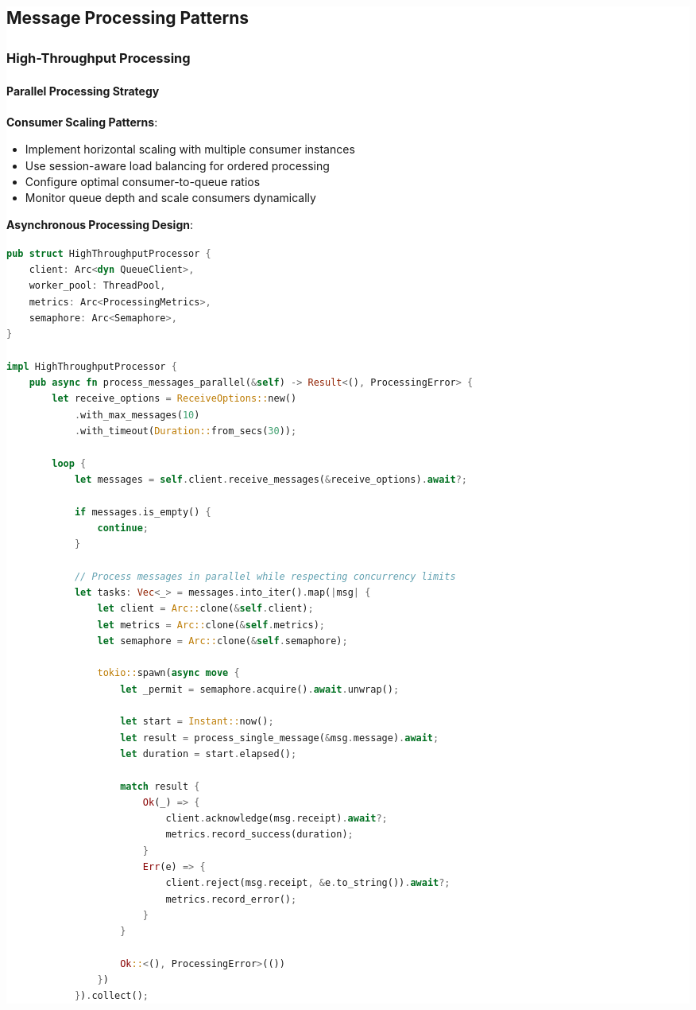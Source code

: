 ## Message Processing Patterns

### High-Throughput Processing

#### Parallel Processing Strategy

**Consumer Scaling Patterns**:

- Implement horizontal scaling with multiple consumer instances
- Use session-aware load balancing for ordered processing
- Configure optimal consumer-to-queue ratios
- Monitor queue depth and scale consumers dynamically

**Asynchronous Processing Design**:

```rust
pub struct HighThroughputProcessor {
    client: Arc<dyn QueueClient>,
    worker_pool: ThreadPool,
    metrics: Arc<ProcessingMetrics>,
    semaphore: Arc<Semaphore>,
}

impl HighThroughputProcessor {
    pub async fn process_messages_parallel(&self) -> Result<(), ProcessingError> {
        let receive_options = ReceiveOptions::new()
            .with_max_messages(10)
            .with_timeout(Duration::from_secs(30));

        loop {
            let messages = self.client.receive_messages(&receive_options).await?;

            if messages.is_empty() {
                continue;
            }

            // Process messages in parallel while respecting concurrency limits
            let tasks: Vec<_> = messages.into_iter().map(|msg| {
                let client = Arc::clone(&self.client);
                let metrics = Arc::clone(&self.metrics);
                let semaphore = Arc::clone(&self.semaphore);

                tokio::spawn(async move {
                    let _permit = semaphore.acquire().await.unwrap();

                    let start = Instant::now();
                    let result = process_single_message(&msg.message).await;
                    let duration = start.elapsed();

                    match result {
                        Ok(_) => {
                            client.acknowledge(msg.receipt).await?;
                            metrics.record_success(duration);
                        }
                        Err(e) => {
                            client.reject(msg.receipt, &e.to_string()).await?;
                            metrics.record_error();
                        }
                    }

                    Ok::<(), ProcessingError>(())
                })
            }).collect();

```